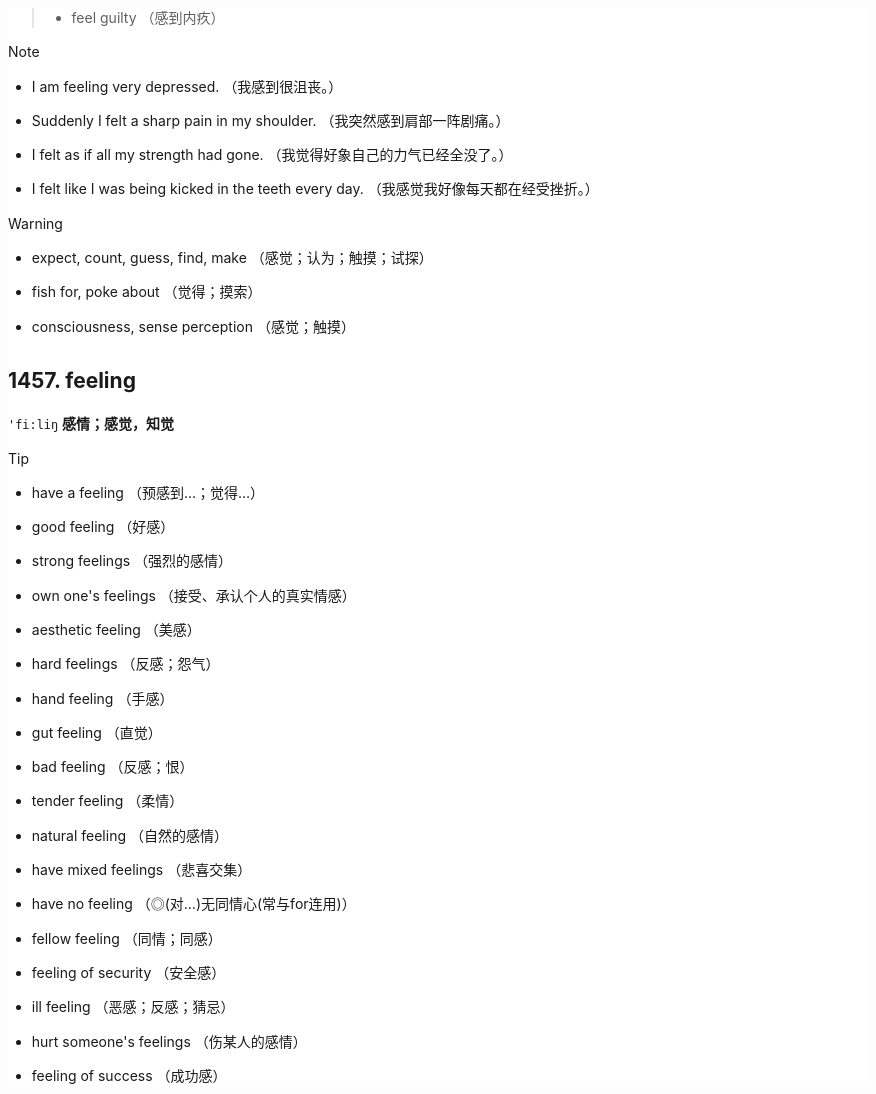 > - feel guilty （感到内疚）
>

> [!NOTE]
>
> - I am feeling very depressed. （我感到很沮丧。）
>
> - Suddenly I felt a sharp pain in my shoulder. （我突然感到肩部一阵剧痛。）
>
> - I felt as if all my strength had gone. （我觉得好象自己的力气已经全没了。）
>
> - I felt like I was being kicked in the teeth every day. （我感觉我好像每天都在经受挫折。）
>

> [!WARNING]
>
> - expect, count, guess, find, make （感觉；认为；触摸；试探）
>
> - fish for, poke about （觉得；摸索）
>
> - consciousness, sense perception （感觉；触摸）
>

## 1457. feeling

`'fi:liŋ`  **感情；感觉，知觉**

> [!TIP]
>
> - have a feeling （预感到…；觉得…）
>
> - good feeling （好感）
>
> - strong feelings （强烈的感情）
>
> - own one's feelings （接受、承认个人的真实情感）
>
> - aesthetic feeling （美感）
>
> - hard feelings （反感；怨气）
>
> - hand feeling （手感）
>
> - gut feeling （直觉）
>
> - bad feeling （反感；恨）
>
> - tender feeling （柔情）
>
> - natural feeling （自然的感情）
>
> - have mixed feelings （悲喜交集）
>
> - have no feeling （◎(对…)无同情心(常与for连用)）
>
> - fellow feeling （同情；同感）
>
> - feeling of security （安全感）
>
> - ill feeling （恶感；反感；猜忌）
>
> - hurt someone's feelings （伤某人的感情）
>
> - feeling of success （成功感）
>